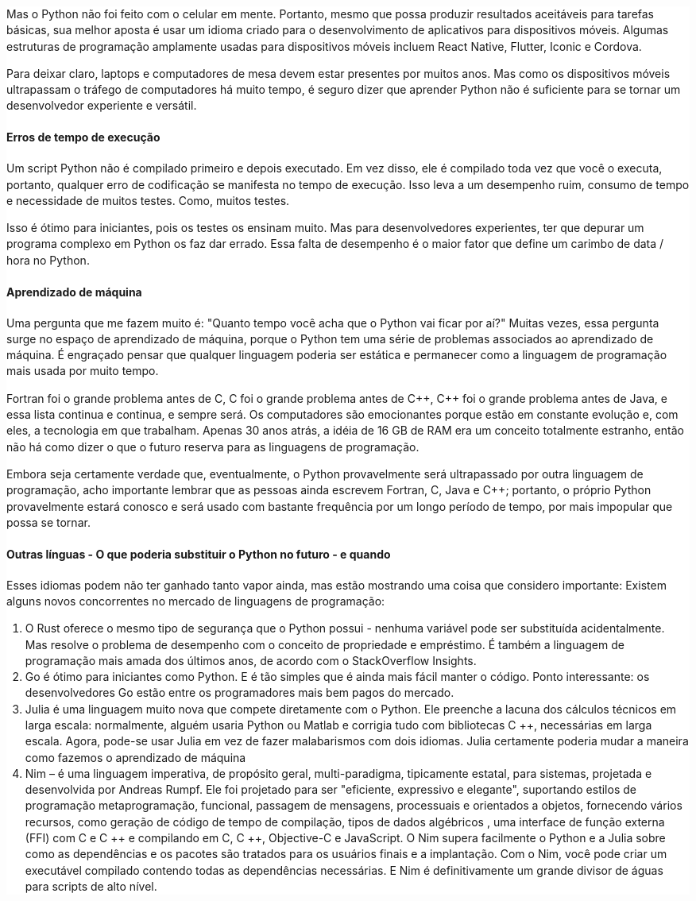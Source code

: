 Mas o Python não foi feito com o celular em mente. Portanto, mesmo que possa produzir resultados aceitáveis para tarefas básicas, sua melhor aposta é usar um idioma criado para o desenvolvimento de aplicativos para dispositivos móveis. Algumas estruturas de programação amplamente usadas para dispositivos móveis incluem React Native, Flutter, Iconic e Cordova.

Para deixar claro, laptops e computadores de mesa devem estar presentes por muitos anos. Mas como os dispositivos móveis ultrapassam o tráfego de computadores há muito tempo, é seguro dizer que aprender Python não é suficiente para se tornar um desenvolvedor experiente e versátil.

#### Erros de tempo de execução

Um script Python não é compilado primeiro e depois executado. Em vez disso, ele é compilado toda vez que você o executa, portanto, qualquer erro de codificação se manifesta no tempo de execução. Isso leva a um desempenho ruim, consumo de tempo e necessidade de muitos testes. Como, muitos testes.

Isso é ótimo para iniciantes, pois os testes os ensinam muito. Mas para desenvolvedores experientes, ter que depurar um programa complexo em Python os faz dar errado. Essa falta de desempenho é o maior fator que define um carimbo de data / hora no Python.

#### Aprendizado de máquina

Uma pergunta que me fazem muito é: "Quanto tempo você acha que o Python vai ficar por aí?" Muitas vezes, essa pergunta surge no espaço de aprendizado de máquina, porque o Python tem uma série de problemas associados ao aprendizado de máquina. É engraçado pensar que qualquer linguagem poderia ser estática e permanecer como a linguagem de programação mais usada por muito tempo.

Fortran foi o grande problema antes de C, C foi o grande problema antes de C++, C++ foi o grande problema antes de Java, e essa lista continua e continua, e sempre será. Os computadores são emocionantes porque estão em constante evolução e, com eles, a tecnologia em que trabalham. Apenas 30 anos atrás, a idéia de 16 GB de RAM era um conceito totalmente estranho, então não há como dizer o que o futuro reserva para as linguagens de programação.

Embora seja certamente verdade que, eventualmente, o Python provavelmente será ultrapassado por outra linguagem de programação, acho importante lembrar que as pessoas ainda escrevem Fortran, C, Java e C++; portanto, o próprio Python provavelmente estará conosco e será usado com bastante frequência por um longo período de tempo, por mais impopular que possa se tornar.

#### Outras línguas  - O que poderia substituir o Python no futuro - e quando

Esses idiomas podem não ter ganhado tanto vapor ainda, mas estão mostrando uma coisa que considero importante: Existem alguns novos concorrentes no mercado de linguagens de programação:
1.	O Rust oferece o mesmo tipo de segurança que o Python possui - nenhuma variável pode ser substituída acidentalmente. Mas resolve o problema de desempenho com o conceito de propriedade e empréstimo. É também a linguagem de programação mais amada dos últimos anos, de acordo com o StackOverflow Insights.
2.	Go é ótimo para iniciantes como Python. E é tão simples que é ainda mais fácil manter o código. Ponto interessante: os desenvolvedores Go estão entre os programadores mais bem pagos do mercado.
3.	Julia é uma linguagem muito nova que compete diretamente com o Python. Ele preenche a lacuna dos cálculos técnicos em larga escala: normalmente, alguém usaria Python ou Matlab e corrigia tudo com bibliotecas C ++, necessárias em larga escala. Agora, pode-se usar Julia em vez de fazer malabarismos com dois idiomas. Julia certamente poderia mudar a maneira como fazemos o aprendizado de máquina
4.	Nim – é uma linguagem imperativa, de propósito geral, multi-paradigma, tipicamente estatal, para sistemas, projetada e desenvolvida por Andreas Rumpf. Ele foi projetado para ser "eficiente, expressivo e elegante", suportando estilos de programação metaprogramação, funcional, passagem de mensagens, processuais e orientados a objetos, fornecendo vários recursos, como geração de código de tempo de compilação, tipos de dados algébricos , uma interface de função externa (FFI) com C e C ++ e compilando em C, C ++, Objective-C e JavaScript. O Nim supera facilmente o Python e a Julia sobre como as dependências e os pacotes são tratados para os usuários finais e a implantação. Com o Nim, você pode criar um executável compilado contendo todas as dependências necessárias. E Nim é definitivamente um grande divisor de águas para scripts de alto nível.
